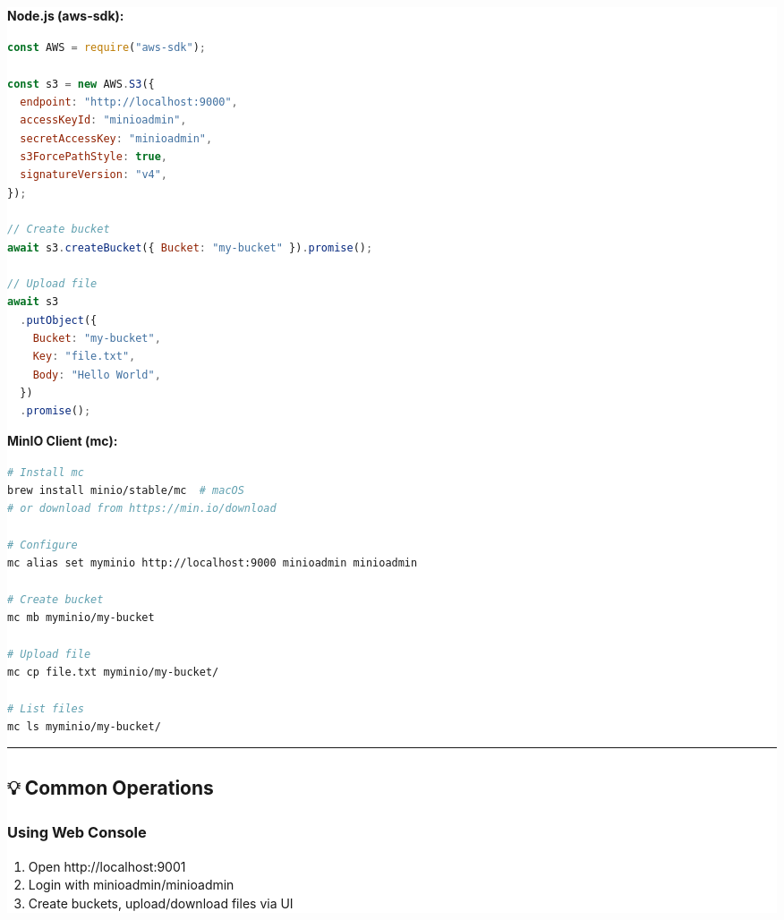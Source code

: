 **Node.js (aws-sdk):**

```javascript
const AWS = require("aws-sdk");

const s3 = new AWS.S3({
  endpoint: "http://localhost:9000",
  accessKeyId: "minioadmin",
  secretAccessKey: "minioadmin",
  s3ForcePathStyle: true,
  signatureVersion: "v4",
});

// Create bucket
await s3.createBucket({ Bucket: "my-bucket" }).promise();

// Upload file
await s3
  .putObject({
    Bucket: "my-bucket",
    Key: "file.txt",
    Body: "Hello World",
  })
  .promise();
```

**MinIO Client (mc):**

```bash
# Install mc
brew install minio/stable/mc  # macOS
# or download from https://min.io/download

# Configure
mc alias set myminio http://localhost:9000 minioadmin minioadmin

# Create bucket
mc mb myminio/my-bucket

# Upload file
mc cp file.txt myminio/my-bucket/

# List files
mc ls myminio/my-bucket/
```

---

## 💡 Common Operations

### Using Web Console

1. Open http://localhost:9001
2. Login with minioadmin/minioadmin
3. Create buckets, upload/download files via UI

